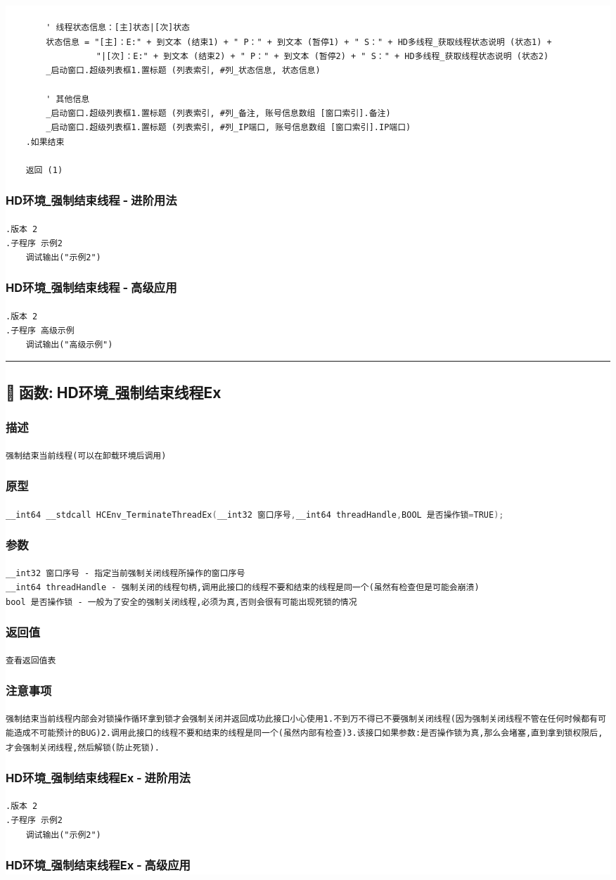```e-lang
        
        ' 线程状态信息：[主]状态|[次]状态
        状态信息 = "[主]：E:" + 到文本 (结束1) + " P：" + 到文本 (暂停1) + " S：" + HD多线程_获取线程状态说明 (状态1) + 
                  "|[次]：E:" + 到文本 (结束2) + " P：" + 到文本 (暂停2) + " S：" + HD多线程_获取线程状态说明 (状态2)
        _启动窗口.超级列表框1.置标题 (列表索引, #列_状态信息, 状态信息)
        
        ' 其他信息
        _启动窗口.超级列表框1.置标题 (列表索引, #列_备注, 账号信息数组 [窗口索引].备注)
        _启动窗口.超级列表框1.置标题 (列表索引, #列_IP端口, 账号信息数组 [窗口索引].IP端口)
    .如果结束
    
    返回 (1)
```
### HD环境_强制结束线程 - 进阶用法
```e-lang
.版本 2
.子程序 示例2
    调试输出("示例2")
```
### HD环境_强制结束线程 - 高级应用
```e-lang
.版本 2
.子程序 高级示例
    调试输出("高级示例")
```

---
## 📌 函数: HD环境_强制结束线程Ex
### 描述
```
强制结束当前线程(可以在卸载环境后调用)
```
### 原型
```cpp
__int64 __stdcall HCEnv_TerminateThreadEx(__int32 窗口序号,__int64 threadHandle,BOOL 是否操作锁=TRUE);
```
### 参数
```
__int32 窗口序号 - 指定当前强制关闭线程所操作的窗口序号
__int64 threadHandle - 强制关闭的线程句柄,调用此接口的线程不要和结束的线程是同一个(虽然有检查但是可能会崩溃)
bool 是否操作锁 - 一般为了安全的强制关闭线程,必须为真,否则会很有可能出现死锁的情况
```
### 返回值
```
查看返回值表
```
### 注意事项
```
强制结束当前线程内部会对锁操作循环拿到锁才会强制关闭并返回成功此接口小心使用1.不到万不得已不要强制关闭线程(因为强制关闭线程不管在任何时候都有可能造成不可能预计的BUG)2.调用此接口的线程不要和结束的线程是同一个(虽然内部有检查)3.该接口如果参数:是否操作锁为真,那么会堵塞,直到拿到锁权限后,才会强制关闭线程,然后解锁(防止死锁).
```
### HD环境_强制结束线程Ex - 进阶用法
```e-lang
.版本 2
.子程序 示例2
    调试输出("示例2")
```
### HD环境_强制结束线程Ex - 高级应用
```e-lang
```